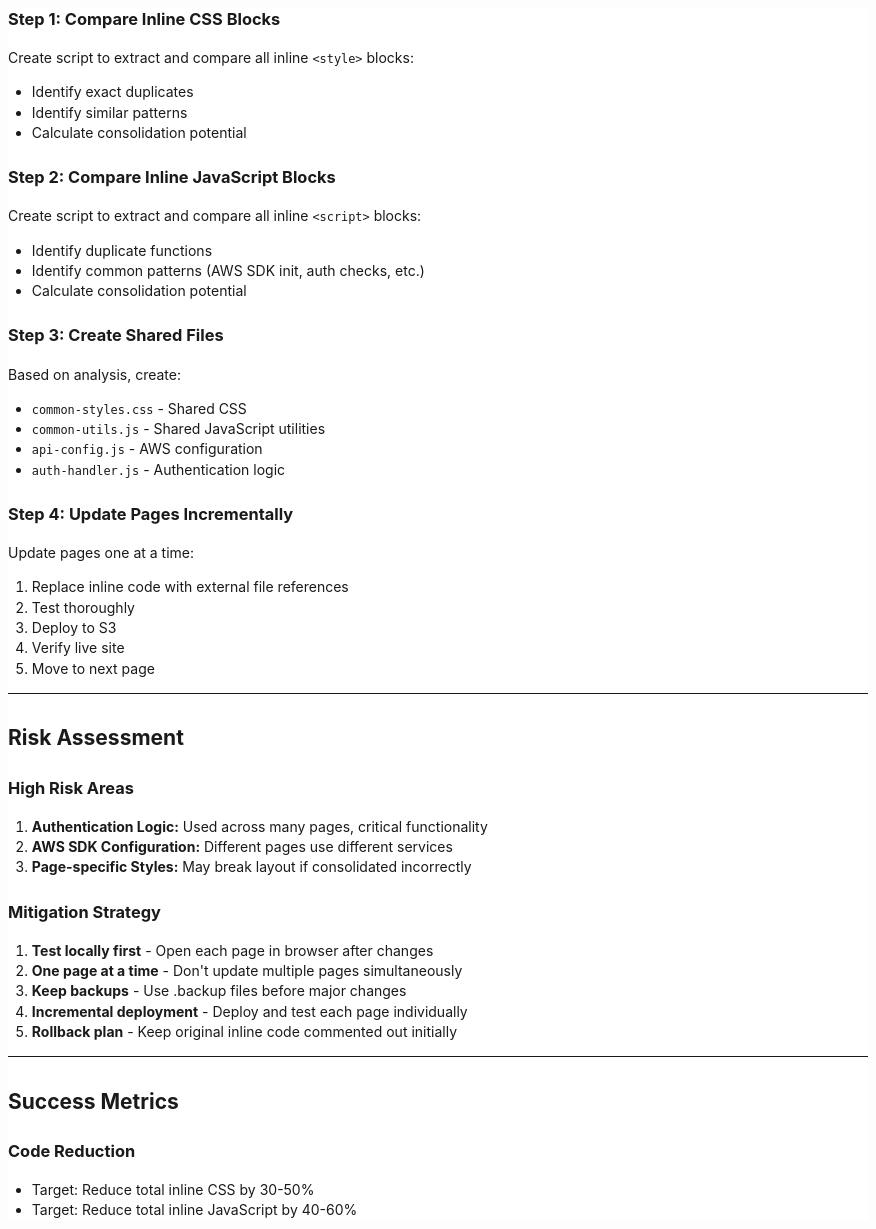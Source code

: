 ### Step 1: Compare Inline CSS Blocks
Create script to extract and compare all inline `<style>` blocks:
- Identify exact duplicates
- Identify similar patterns
- Calculate consolidation potential

### Step 2: Compare Inline JavaScript Blocks
Create script to extract and compare all inline `<script>` blocks:
- Identify duplicate functions
- Identify common patterns (AWS SDK init, auth checks, etc.)
- Calculate consolidation potential

### Step 3: Create Shared Files
Based on analysis, create:
- `common-styles.css` - Shared CSS
- `common-utils.js` - Shared JavaScript utilities
- `api-config.js` - AWS configuration
- `auth-handler.js` - Authentication logic

### Step 4: Update Pages Incrementally
Update pages one at a time:
1. Replace inline code with external file references
2. Test thoroughly
3. Deploy to S3
4. Verify live site
5. Move to next page

---

## Risk Assessment

### High Risk Areas
1. **Authentication Logic:** Used across many pages, critical functionality
2. **AWS SDK Configuration:** Different pages use different services
3. **Page-specific Styles:** May break layout if consolidated incorrectly

### Mitigation Strategy
1. **Test locally first** - Open each page in browser after changes
2. **One page at a time** - Don't update multiple pages simultaneously
3. **Keep backups** - Use .backup files before major changes
4. **Incremental deployment** - Deploy and test each page individually
5. **Rollback plan** - Keep original inline code commented out initially

---

## Success Metrics

### Code Reduction
- Target: Reduce total inline CSS by 30-50%
- Target: Reduce total inline JavaScript by 40-60%
